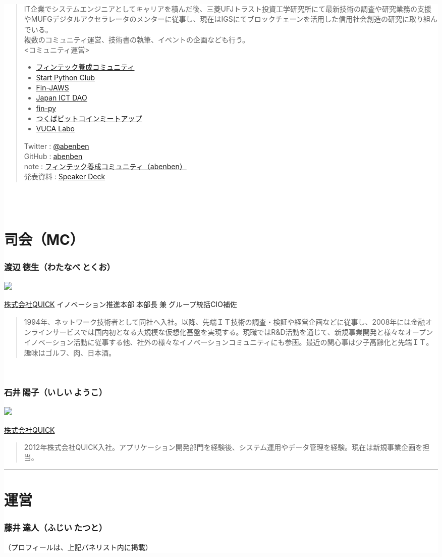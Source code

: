 > IT企業でシステムエンジニアとしてキャリアを積んだ後、三菱UFJトラスト投資工学研究所にて最新技術の調査や研究業務の支援やMUFGデジタルアクセラレータのメンターに従事し、現在はIGSにてブロックチェーンを活用した信用社会創造の研究に取り組んでいる。<br>
> 複数のコミュニティ運営、技術書の執筆、イベントの企画なども行う。<br>
> <コミュニティ運営><br>
> - [フィンテック養成コミュニティ](https://fintech-engineer.connpass.com/)<br>
> - [Start Python Club](https://startpython.connpass.com/)<br>
> - [Fin-JAWS](https://fin-jaws.doorkeeper.jp/)<br>
> - [Japan ICT DAO](https://elv.connpass.com/event/262228/)
> - [fin-py](https://fin-py.connpass.com/)<br>
> - [つくばビットコインミートアップ](https://www.meetup.com/ja-JP/%E3%81%A4%E3%81%8F%E3%81%B0%E3%83%93%E3%83%83%E3%83%88%E3%82%B3%E3%82%A4%E3%83%B3%E3%83%9F%E3%83%BC%E3%83%88%E3%82%A2%E3%83%83%E3%83%97/)<br>
> - [VUCA Labo](https://vucalabo.peatix.com/)<br>
>
> Twitter : [@abenben](https://twitter.com/abenben)<br>
> GitHub : [abenben](https://github.com/abenben)<br>
> note : [フィンテック養成コミュニティ（abenben）](https://note.com/abenben/m/m8f5ff913ba90)<br>
> 発表資料 : [Speaker Deck](https://speakerdeck.com/abenben)

<br>
<br>

# 司会（MC）

### 渡辺 徳生（わたなべ とくお）

<img src="https://drive.google.com/uc?id=1_APvCZiS9XLYAgkhRbeHacsUK68isUzj" height="170">
<br>

[株式会社QUICK](https://corporate.quick.co.jp/) イノベーション推進本部 本部長 兼 グループ統括CIO補佐

>1994年、ネットワーク技術者として同社へ入社。以降、先端ＩＴ技術の調査・検証や経営企画などに従事し、2008年には金融オンラインサービスでは国内初となる大規模な仮想化基盤を実現する。現職ではR&D活動を通じて、新規事業開発と様々なオープンイノベーション活動に従事する他、社外の様々なイノベーションコミュニティにも参画。最近の関心事は少子高齢化と先端ＩＴ。趣味はゴルフ、肉、日本酒。

<br>

### 石井 陽子（いしい ようこ）

<img src="https://drive.google.com/uc?id=1iv1VerYwgGSiF8TC10vWTLray6O-yVqF" height="170">
<br>

[株式会社QUICK](https://corporate.quick.co.jp/)

> 2012年株式会社QUICK入社。アプリケーション開発部門を経験後、システム運用やデータ管理を経験。現在は新規事業企画を担当。

---

# 運営

### 藤井 達人（ふじい たつと）

（プロフィールは、上記パネリスト内に掲載）
